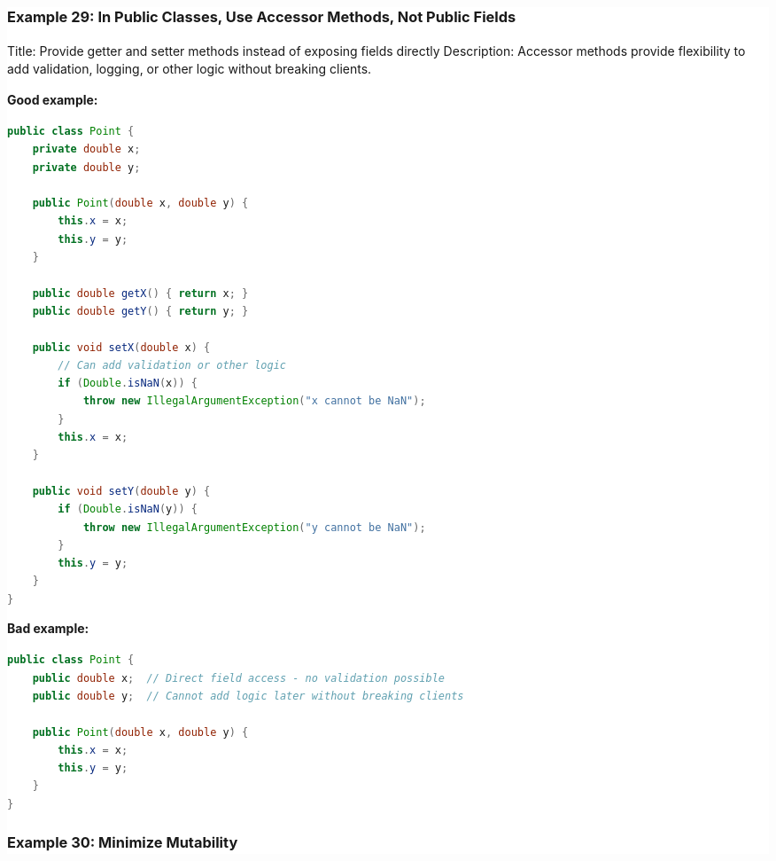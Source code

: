 ### Example 29: In Public Classes, Use Accessor Methods, Not Public Fields

Title: Provide getter and setter methods instead of exposing fields directly
Description: Accessor methods provide flexibility to add validation, logging, or other logic without breaking clients.

**Good example:**

```java
public class Point {
    private double x;
    private double y;

    public Point(double x, double y) {
        this.x = x;
        this.y = y;
    }

    public double getX() { return x; }
    public double getY() { return y; }

    public void setX(double x) {
        // Can add validation or other logic
        if (Double.isNaN(x)) {
            throw new IllegalArgumentException("x cannot be NaN");
        }
        this.x = x;
    }

    public void setY(double y) {
        if (Double.isNaN(y)) {
            throw new IllegalArgumentException("y cannot be NaN");
        }
        this.y = y;
    }
}
```

**Bad example:**

```java
public class Point {
    public double x;  // Direct field access - no validation possible
    public double y;  // Cannot add logic later without breaking clients

    public Point(double x, double y) {
        this.x = x;
        this.y = y;
    }
}
```

### Example 30: Minimize Mutability
